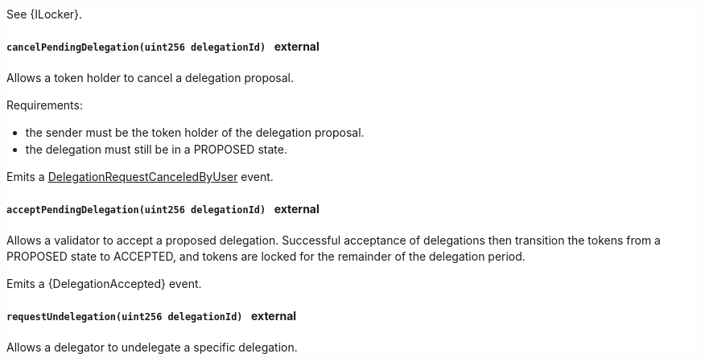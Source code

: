 
 <p> See {ILocker}. </p>
</div>

</div>

<div class="funcnamecancelPendingDelegation contract-item">
<h4 id="hfuncnamecancelPendingDelegation"><a class="anchor" href="#funcnamecancelPendingDelegation"></a>
<code>cancelPendingDelegation(uint256 delegationId) <span class="var-type"></span></code>
<span class="item-kind">external</span>
</h4>
<div class="description">


 <p> Allows a token holder to cancel a delegation proposal.

Requirements:

- the sender must be the token holder of the delegation proposal.
- the delegation must still be in a PROPOSED state.

Emits a [DelegationRequestCanceledByUser](DelegationRequestCanceledByUser) event.

 </p>
</div>

</div>

<div class="funcnameacceptPendingDelegation contract-item">
<h4 id="hfuncnameacceptPendingDelegation"><a class="anchor" href="#funcnameacceptPendingDelegation"></a>
<code>acceptPendingDelegation(uint256 delegationId) <span class="var-type"></span></code>
<span class="item-kind">external</span>
</h4>
<div class="description">


 <p> Allows a validator to accept a proposed delegation.
Successful acceptance of delegations then transition the tokens from a
PROPOSED state to ACCEPTED, and tokens are locked for the remainder of the
delegation period.

Emits a {DelegationAccepted} event.

 </p>
</div>

</div>

<div class="funcnamerequestUndelegation contract-item">
<h4 id="hfuncnamerequestUndelegation"><a class="anchor" href="#funcnamerequestUndelegation"></a>
<code>requestUndelegation(uint256 delegationId) <span class="var-type"></span></code>
<span class="item-kind">external</span>
</h4>
<div class="description">


 <p> Allows a delegator to undelegate a specific delegation.
